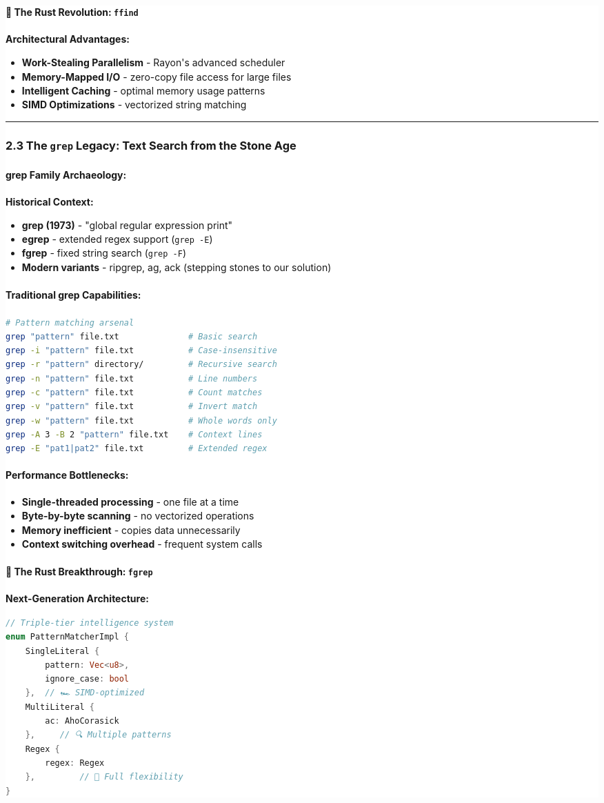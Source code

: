 #### **🚀 The Rust Revolution: `ffind`**

**Architectural Advantages:**
- **Work-Stealing Parallelism** - Rayon's advanced scheduler
- **Memory-Mapped I/O** - zero-copy file access for large files  
- **Intelligent Caching** - optimal memory usage patterns
- **SIMD Optimizations** - vectorized string matching

---

### **2.3 The `grep` Legacy: Text Search from the Stone Age**

#### **grep Family Archaeology:**

**Historical Context:**
- **grep (1973)** - "global regular expression print"
- **egrep** - extended regex support (`grep -E`)  
- **fgrep** - fixed string search (`grep -F`)
- **Modern variants** - ripgrep, ag, ack (stepping stones to our solution)

#### **Traditional grep Capabilities:**
```bash
# Pattern matching arsenal
grep "pattern" file.txt              # Basic search
grep -i "pattern" file.txt           # Case-insensitive  
grep -r "pattern" directory/         # Recursive search
grep -n "pattern" file.txt           # Line numbers
grep -c "pattern" file.txt           # Count matches
grep -v "pattern" file.txt           # Invert match
grep -w "pattern" file.txt           # Whole words only
grep -A 3 -B 2 "pattern" file.txt    # Context lines
grep -E "pat1|pat2" file.txt         # Extended regex
```

#### **Performance Bottlenecks:**
- **Single-threaded processing** - one file at a time
- **Byte-by-byte scanning** - no vectorized operations
- **Memory inefficient** - copies data unnecessarily
- **Context switching overhead** - frequent system calls

#### **🚀 The Rust Breakthrough: `fgrep`**

**Next-Generation Architecture:**
```rust
// Triple-tier intelligence system
enum PatternMatcherImpl {
    SingleLiteral { 
        pattern: Vec<u8>, 
        ignore_case: bool 
    },  // 🏎️ SIMD-optimized
    MultiLiteral { 
        ac: AhoCorasick 
    },     // 🔍 Multiple patterns
    Regex { 
        regex: Regex 
    },         // 🧠 Full flexibility
}
```
